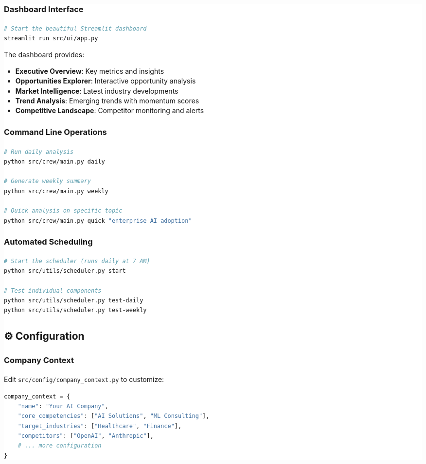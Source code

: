 ### Dashboard Interface

```bash
# Start the beautiful Streamlit dashboard
streamlit run src/ui/app.py
```

The dashboard provides:
- **Executive Overview**: Key metrics and insights
- **Opportunities Explorer**: Interactive opportunity analysis
- **Market Intelligence**: Latest industry developments
- **Trend Analysis**: Emerging trends with momentum scores
- **Competitive Landscape**: Competitor monitoring and alerts

### Command Line Operations

```bash
# Run daily analysis
python src/crew/main.py daily

# Generate weekly summary
python src/crew/main.py weekly

# Quick analysis on specific topic
python src/crew/main.py quick "enterprise AI adoption"
```

### Automated Scheduling

```bash
# Start the scheduler (runs daily at 7 AM)
python src/utils/scheduler.py start

# Test individual components
python src/utils/scheduler.py test-daily
python src/utils/scheduler.py test-weekly
```

## ⚙️ Configuration

### Company Context

Edit `src/config/company_context.py` to customize:

```python
company_context = {
    "name": "Your AI Company",
    "core_competencies": ["AI Solutions", "ML Consulting"],
    "target_industries": ["Healthcare", "Finance"],
    "competitors": ["OpenAI", "Anthropic"],
    # ... more configuration
}
```
